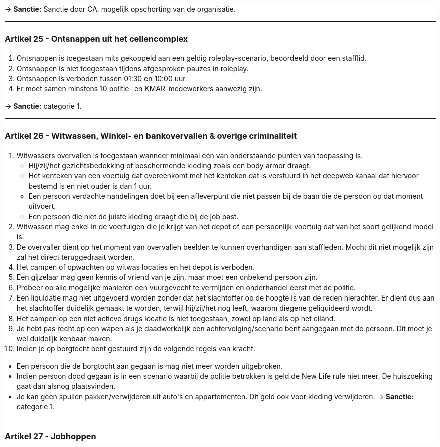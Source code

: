 → **Sanctie:** Sanctie door CA, mogelijk opschorting van de organisatie.

---

### **Artikel 25 - Ontsnappen uit het cellencomplex**

1. Ontsnappen is toegestaan mits gekoppeld aan een geldig roleplay-scenario, beoordeeld door een stafflid.
2. Ontsnappen is niet toegestaan tijdens afgesproken pauzes in roleplay.
3. Ontsnappen is verboden tussen 01:30 en 10:00 uur.
4. Er moet samen minstens 10 politie- en KMAR-medewerkers aanwezig zijn.

→ **Sanctie:** categorie 1.

---

### **Artikel 26 - Witwassen, Winkel- en bankovervallen & overige criminaliteit**

1. Witwassers overvallen is toegestaan wanneer minimaal één van onderstaande punten van toepassing is.
    * Hij/zij/het gezichtsbedekking of beschermende kleding zoals een body armor draagt.
    * Het kenteken van een voertuig dat overeenkomt met het kenteken dat is verstuurd in het deepweb kanaal dat hiervoor bestemd is en niet ouder is dan 1 uur.
    * Een persoon verdachte handelingen doet bij een afleverpunt die niet passen bij de baan die de persoon op dat moment uitvoert.
    * Een persoon die niet de juiste kleding draagt die bij de job past.
2. Witwassen mag enkel in de voertuigen die je krijgt van het depot of een persoonlijk voertuig dat van het soort gelijkend model is.
3. De overvaller dient op het moment van overvallen beelden te kunnen overhandigen aan staffleden. Mocht dit niet mogelijk zijn zal het direct teruggedraait worden.
4. Het campen of opwachten op witwas locaties en het depot is verboden.
5. Een gijzelaar mag geen kennis of vriend van je zijn, maar moet een onbekend persoon zijn.
6. Probeer op alle mogelijke manieren een vuurgevecht te vermijden en onderhandel eerst met de politie.
7. Een liquidatie mag niet uitgevoerd worden zonder dat het slachtoffer op de hoogte is van de reden hierachter. Er dient dus aan het slachtoffer duidelijk gemaakt te worden, terwijl hij/zij/het nog leeft, waarom diegene geliquideerd wordt.
8. Het campen op een niet actieve drugs locatie is niet toegestaan, zowel op land als op het eiland.
9. Je hebt pas recht op een wapen als je daadwerkelijk een achtervolging/scenario bent aangegaan met de persoon. Dit moet je wel duidelijk kenbaar maken.
10. Indien je op borgtocht bent gestuurd zijn de volgende regels van kracht.
   * Een persoon die de borgtocht aan gegaan is mag niet meer worden uitgebroken.
   * Indien persoon dood gegaan is in een scenario waarbij de politie betrokken is geld de New Life rule niet meer. De huiszoeking gaat dan alsnog plaatsvinden.
   * Je kan geen spullen pakken/verwijderen uit auto's en appartementen. Dit geld ook voor kleding verwijderen.
→ **Sanctie:** categorie 1.

---

### **Artikel 27 - Jobhoppen**
